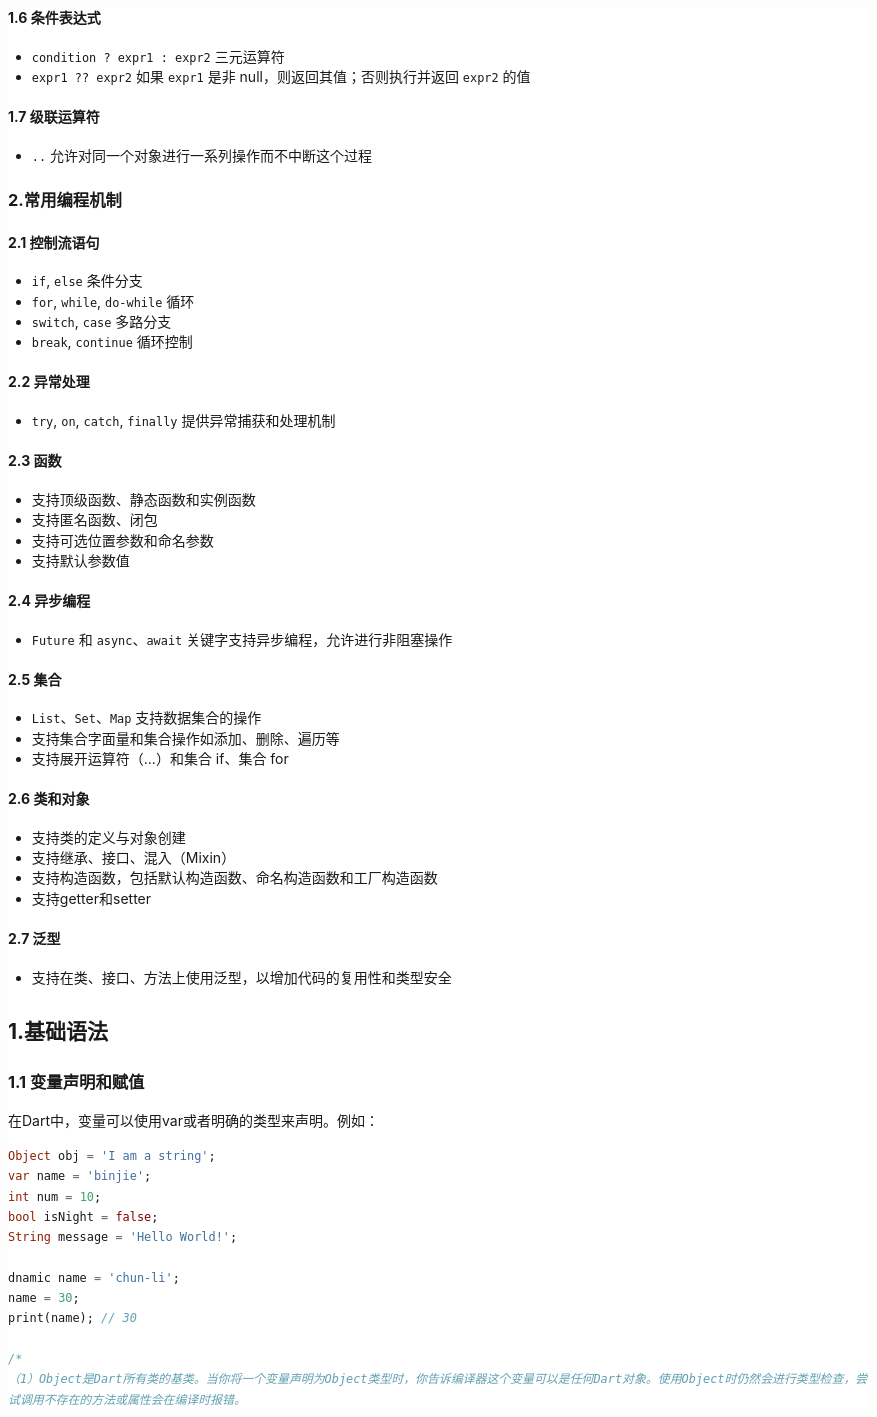 #### 1.6 条件表达式
- `condition ? expr1 : expr2` 三元运算符
- `expr1 ?? expr2` 如果 `expr1` 是非 null，则返回其值；否则执行并返回 `expr2` 的值

#### 1.7 级联运算符
- `..` 允许对同一个对象进行一系列操作而不中断这个过程



### 2.常用编程机制

#### 2.1 控制流语句
- `if`, `else` 条件分支
- `for`, `while`, `do-while` 循环
- `switch`, `case` 多路分支
- `break`, `continue` 循环控制

#### 2.2 异常处理
- `try`, `on`, `catch`, `finally` 提供异常捕获和处理机制

#### 2.3 函数
- 支持顶级函数、静态函数和实例函数
- 支持匿名函数、闭包
- 支持可选位置参数和命名参数
- 支持默认参数值

#### 2.4 异步编程
- `Future` 和 `async`、`await` 关键字支持异步编程，允许进行非阻塞操作

#### 2.5 集合
- `List`、`Set`、`Map` 支持数据集合的操作
- 支持集合字面量和集合操作如添加、删除、遍历等
- 支持展开运算符（...）和集合 if、集合 for

#### 2.6 类和对象
- 支持类的定义与对象创建
- 支持继承、接口、混入（Mixin）
- 支持构造函数，包括默认构造函数、命名构造函数和工厂构造函数
- 支持getter和setter

#### 2.7 泛型
- 支持在类、接口、方法上使用泛型，以增加代码的复用性和类型安全



## 1.基础语法

### 1.1 变量声明和赋值

在Dart中，变量可以使用var或者明确的类型来声明。例如：

```dart
Object obj = 'I am a string';
var name = 'binjie';
int num = 10;
bool isNight = false;
String message = 'Hello World!';

dnamic name = 'chun-li';
name = 30; 
print(name); // 30

/* 
（1）Object是Dart所有类的基类。当你将一个变量声明为Object类型时，你告诉编译器这个变量可以是任何Dart对象。使用Object时仍然会进行类型检查，尝试调用不存在的方法或属性会在编译时报错。
```